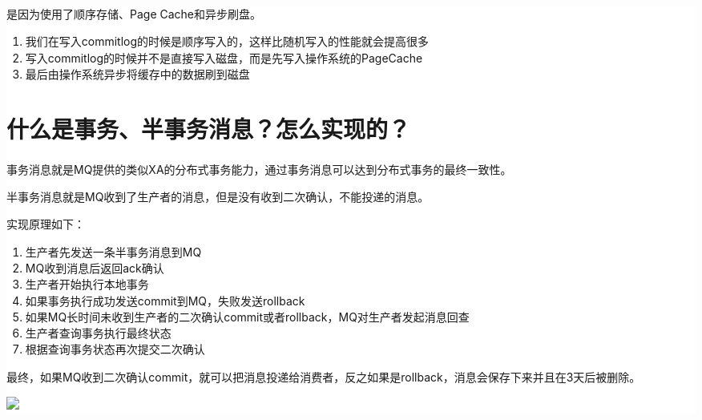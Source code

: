 是因为使用了顺序存储、Page Cache和异步刷盘。

1. 我们在写入commitlog的时候是顺序写入的，这样比随机写入的性能就会提高很多
2. 写入commitlog的时候并不是直接写入磁盘，而是先写入操作系统的PageCache
3. 最后由操作系统异步将缓存中的数据刷到磁盘



# 什么是事务、半事务消息？怎么实现的？

事务消息就是MQ提供的类似XA的分布式事务能力，通过事务消息可以达到分布式事务的最终一致性。

半事务消息就是MQ收到了生产者的消息，但是没有收到二次确认，不能投递的消息。

实现原理如下：

1. 生产者先发送一条半事务消息到MQ
2. MQ收到消息后返回ack确认
3. 生产者开始执行本地事务
4. 如果事务执行成功发送commit到MQ，失败发送rollback
5. 如果MQ长时间未收到生产者的二次确认commit或者rollback，MQ对生产者发起消息回查
6. 生产者查询事务执行最终状态
7. 根据查询事务状态再次提交二次确认

最终，如果MQ收到二次确认commit，就可以把消息投递给消费者，反之如果是rollback，消息会保存下来并且在3天后被删除。

![](https://tva1.sinaimg.cn/large/007S8ZIlgy1gj7bjmk731j316u0gegpo.jpg)